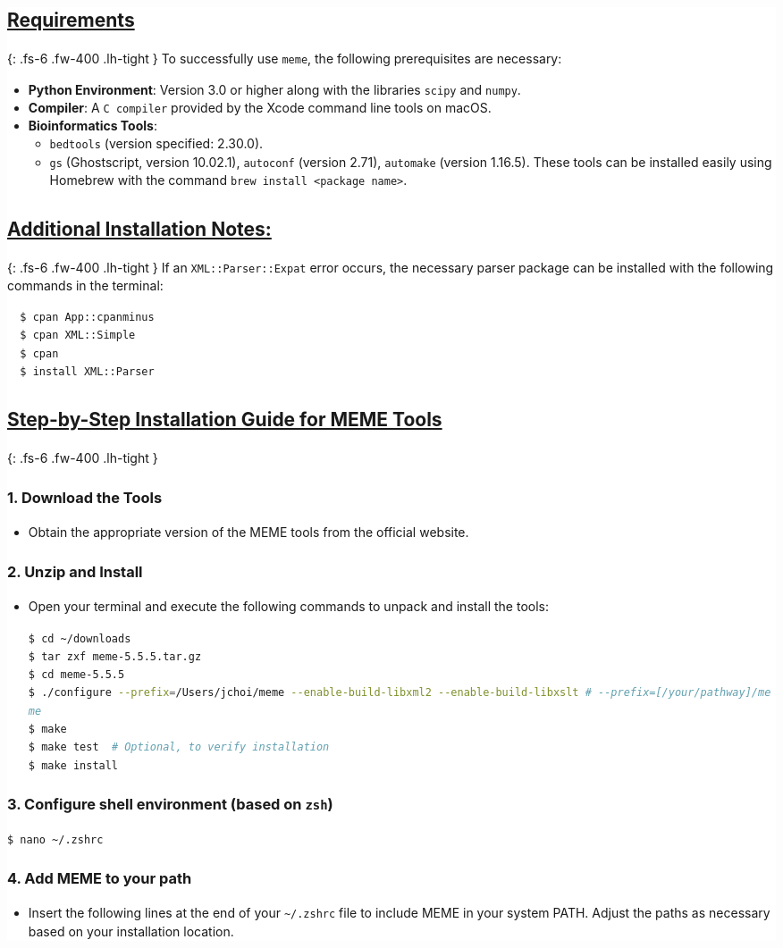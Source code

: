 ## <u>Requirements</u>
{: .fs-6 .fw-400 .lh-tight }
To successfully use `meme`, the following prerequisites are necessary:

- **Python Environment**: Version 3.0 or higher along with the libraries `scipy` and `numpy`.
- **Compiler**: A `C compiler` provided by the Xcode command line tools on macOS.
- **Bioinformatics Tools**:
  - `bedtools` (version specified: 2.30.0).
  - `gs` (Ghostscript, version 10.02.1), `autoconf` (version 2.71), `automake` (version 1.16.5). These tools can be installed easily using Homebrew with the command `brew install <package name>`.

## <u>Additional Installation Notes:</u>
{: .fs-6 .fw-400 .lh-tight }
If an `XML::Parser::Expat` error occurs, the necessary parser package can be installed with the following commands in the terminal:
  ```bash
    $ cpan App::cpanminus
    $ cpan XML::Simple
    $ cpan
    $ install XML::Parser
  ```

## <u>Step-by-Step Installation Guide for MEME Tools</u>
{: .fs-6 .fw-400 .lh-tight }

### 1. Download the Tools
- Obtain the appropriate version of the MEME tools from the official website.

### 2. Unzip and Install
- Open your terminal and execute the following commands to unpack and install the tools:
  ```bash
  $ cd ~/downloads
  $ tar zxf meme-5.5.5.tar.gz
  $ cd meme-5.5.5
  $ ./configure --prefix=/Users/jchoi/meme --enable-build-libxml2 --enable-build-libxslt # --prefix=[/your/pathway]/meme
  $ make
  $ make test  # Optional, to verify installation
  $ make install
  ```

### 3. Configure shell environment (based on `zsh`)
  ```bash
  $ nano ~/.zshrc
  ```

### 4. Add MEME to your path
- Insert the following lines at the end of your `~/.zshrc` file to include MEME in your system PATH. Adjust the paths as necessary based on your installation location.
  